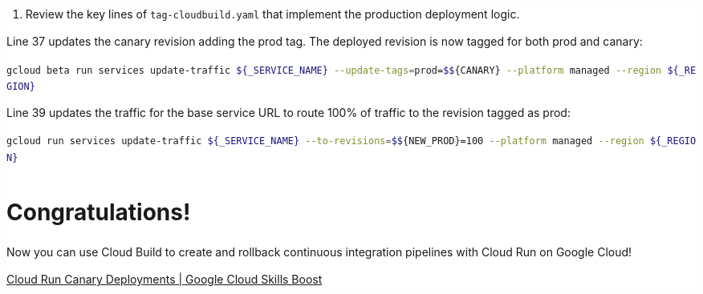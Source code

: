 1. Review the key lines of `tag-cloudbuild.yaml` that implement the production deployment logic.

Line 37 updates the canary revision adding the prod tag. The deployed revision is now tagged for both prod and canary:

```bash
gcloud beta run services update-traffic ${_SERVICE_NAME} --update-tags=prod=$${CANARY} --platform managed --region ${_REGION}
```

Line 39 updates the traffic for the base service URL to route 100% of traffic to the revision tagged as prod:

```bash
gcloud run services update-traffic ${_SERVICE_NAME} --to-revisions=$${NEW_PROD}=100 --platform managed --region ${_REGION}
```

# **Congratulations!**

Now you can use Cloud Build to create and rollback continuous integration pipelines with Cloud Run on Google Cloud!

[Cloud Run Canary Deployments | Google Cloud Skills Boost](https://www.cloudskillsboost.google/catalog_lab/5448)